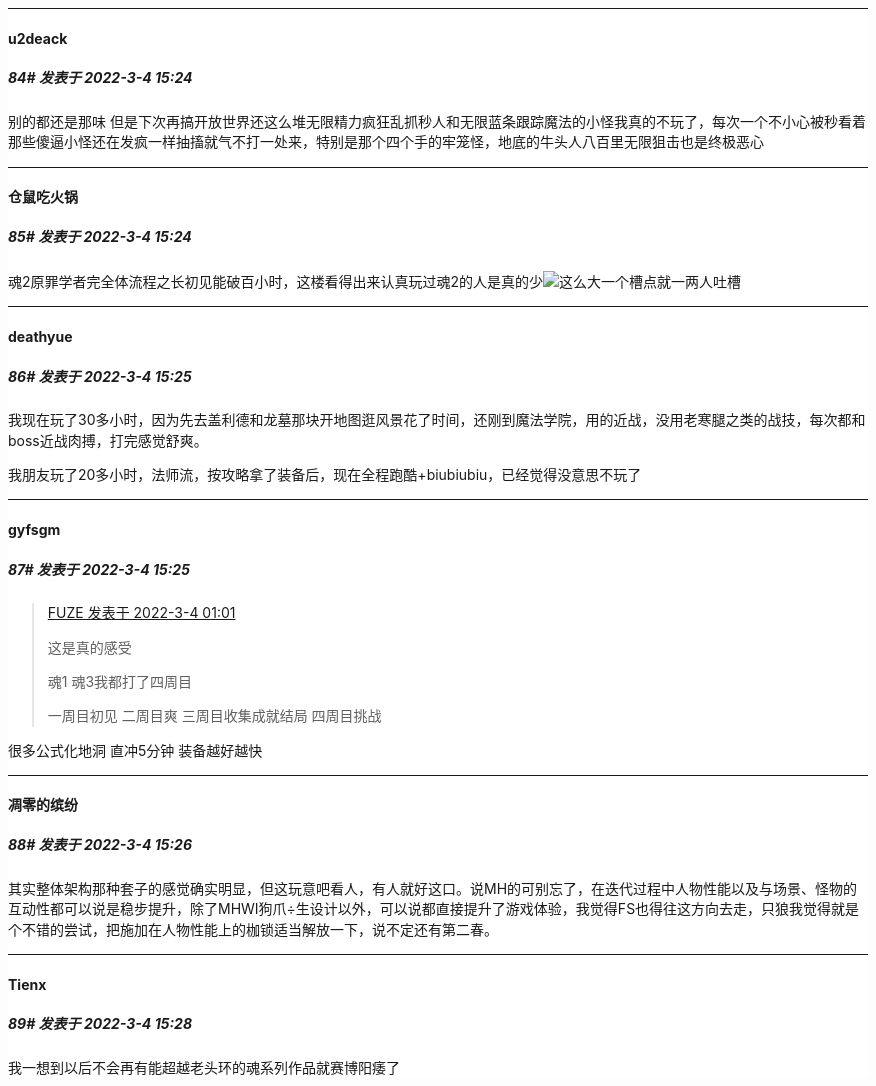 

*****

####  u2deack  
##### 84#       发表于 2022-3-4 15:24

别的都还是那味 但是下次再搞开放世界还这么堆无限精力疯狂乱抓秒人和无限蓝条跟踪魔法的小怪我真的不玩了，每次一个不小心被秒看着那些傻逼小怪还在发疯一样抽搐就气不打一处来，特别是那个四个手的牢笼怪，地底的牛头人八百里无限狙击也是终极恶心

*****

####  仓鼠吃火锅  
##### 85#       发表于 2022-3-4 15:24

魂2原罪学者完全体流程之长初见能破百小时，这楼看得出来认真玩过魂2的人是真的少<img src="https://static.saraba1st.com/image/smiley/face2017/067.png" referrerpolicy="no-referrer">这么大一个槽点就一两人吐槽

*****

####  deathyue  
##### 86#       发表于 2022-3-4 15:25

我现在玩了30多小时，因为先去盖利德和龙墓那块开地图逛风景花了时间，还刚到魔法学院，用的近战，没用老寒腿之类的战技，每次都和boss近战肉搏，打完感觉舒爽。

我朋友玩了20多小时，法师流，按攻略拿了装备后，现在全程跑酷+biubiubiu，已经觉得没意思不玩了

*****

####  gyfsgm  
##### 87#       发表于 2022-3-4 15:25

<blockquote><a href="httphttps://bbs.saraba1st.com/2b/forum.php?mod=redirect&amp;goto=findpost&amp;pid=54909382&amp;ptid=2055857" target="_blank">FUZE 发表于 2022-3-4 01:01</a>

这是真的感受

魂1 魂3我都打了四周目

一周目初见 二周目爽 三周目收集成就结局 四周目挑战</blockquote>
很多公式化地洞 直冲5分钟 装备越好越快

*****

####  凋零的缤纷  
##### 88#       发表于 2022-3-4 15:26

其实整体架构那种套子的感觉确实明显，但这玩意吧看人，有人就好这口。说MH的可别忘了，在迭代过程中人物性能以及与场景、怪物的互动性都可以说是稳步提升，除了MHWI狗爪÷生设计以外，可以说都直接提升了游戏体验，我觉得FS也得往这方向去走，只狼我觉得就是个不错的尝试，把施加在人物性能上的枷锁适当解放一下，说不定还有第二春。

*****

####  Tienx  
##### 89#       发表于 2022-3-4 15:28

我一想到以后不会再有能超越老头环的魂系列作品就赛博阳痿了

